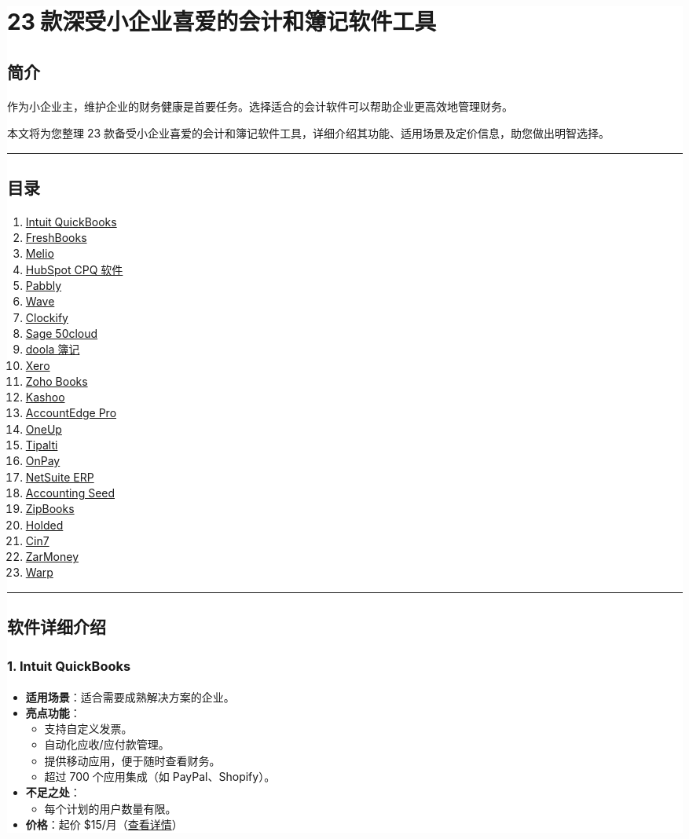 # 23 款深受小企业喜爱的会计和簿记软件工具

## 简介

作为小企业主，维护企业的财务健康是首要任务。选择适合的会计软件可以帮助企业更高效地管理财务。

本文将为您整理 23 款备受小企业喜爱的会计和簿记软件工具，详细介绍其功能、适用场景及定价信息，助您做出明智选择。

---

## 目录
1. [Intuit QuickBooks](#intuit-quickbooks)
2. [FreshBooks](#freshbooks)
3. [Melio](#melio)
4. [HubSpot CPQ 软件](#hubspot-cpq-软件)
5. [Pabbly](#pabbly)
6. [Wave](#wave)
7. [Clockify](#clockify)
8. [Sage 50cloud](#sage-50cloud)
9. [doola 簿记](#doola-簿记)
10. [Xero](#xero)
11. [Zoho Books](#zoho-books)
12. [Kashoo](#kashoo)
13. [AccountEdge Pro](#accountedge-pro)
14. [OneUp](#oneup)
15. [Tipalti](#tipalti)
16. [OnPay](#onpay)
17. [NetSuite ERP](#netsuite-erp)
18. [Accounting Seed](#accounting-seed)
19. [ZipBooks](#zipbooks)
20. [Holded](#holded)
21. [Cin7](#cin7)
22. [ZarMoney](#zarmoney)
23. [Warp](#warp)

---

## 软件详细介绍

### 1. Intuit QuickBooks
- **适用场景**：适合需要成熟解决方案的企业。
- **亮点功能**：
  - 支持自定义发票。
  - 自动化应收/应付款管理。
  - 提供移动应用，便于随时查看财务。
  - 超过 700 个应用集成（如 PayPal、Shopify）。
- **不足之处**：
  - 每个计划的用户数量有限。
- **价格**：起价 $15/月（[查看详情](https://quickbooks.intuit.com/pricing/)）
